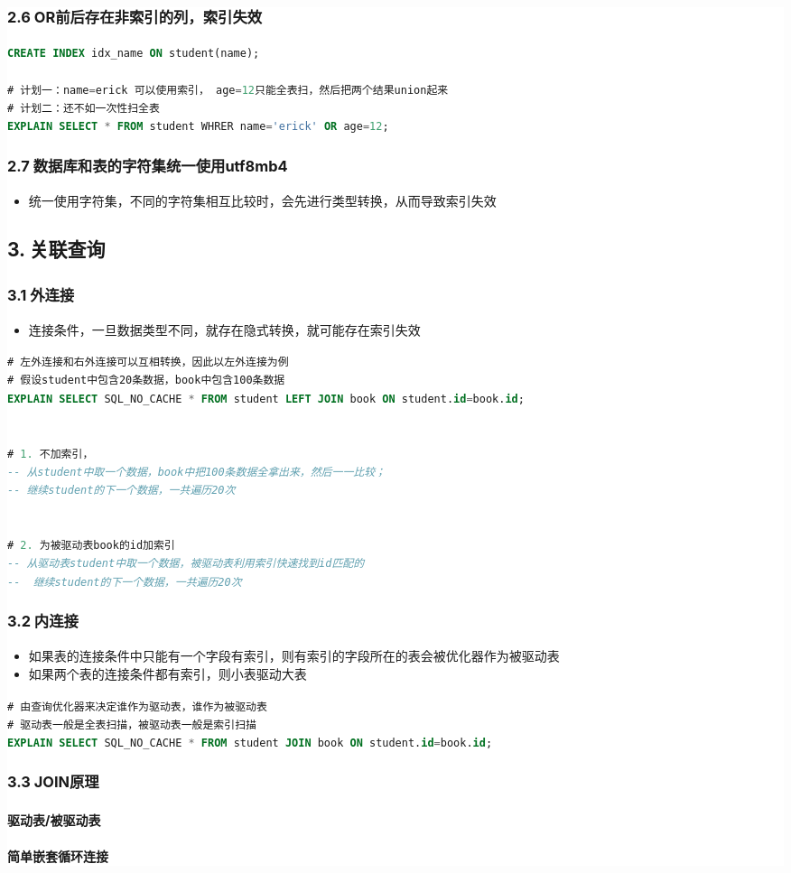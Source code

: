 ### 2.6 OR前后存在非索引的列，索引失效

```sql
CREATE INDEX idx_name ON student(name); 

# 计划一：name=erick 可以使用索引， age=12只能全表扫，然后把两个结果union起来
# 计划二：还不如一次性扫全表
EXPLAIN SELECT * FROM student WHRER name='erick' OR age=12;
```

### 2.7 数据库和表的字符集统一使用utf8mb4

- 统一使用字符集，不同的字符集相互比较时，会先进行类型转换，从而导致索引失效

## 3. 关联查询

### 3.1 外连接

- 连接条件，一旦数据类型不同，就存在隐式转换，就可能存在索引失效

```sql
# 左外连接和右外连接可以互相转换，因此以左外连接为例
# 假设student中包含20条数据，book中包含100条数据
EXPLAIN SELECT SQL_NO_CACHE * FROM student LEFT JOIN book ON student.id=book.id;


# 1. 不加索引，
-- 从student中取一个数据，book中把100条数据全拿出来，然后一一比较；
-- 继续student的下一个数据，一共遍历20次


# 2. 为被驱动表book的id加索引
-- 从驱动表student中取一个数据，被驱动表利用索引快速找到id匹配的
--  继续student的下一个数据，一共遍历20次
```

### 3.2 内连接

- 如果表的连接条件中只能有一个字段有索引，则有索引的字段所在的表会被优化器作为被驱动表
- 如果两个表的连接条件都有索引，则小表驱动大表

```sql
# 由查询优化器来决定谁作为驱动表，谁作为被驱动表
# 驱动表一般是全表扫描，被驱动表一般是索引扫描
EXPLAIN SELECT SQL_NO_CACHE * FROM student JOIN book ON student.id=book.id;
```

### 3.3 JOIN原理

#### 驱动表/被驱动表



#### 简单嵌套循环连接
